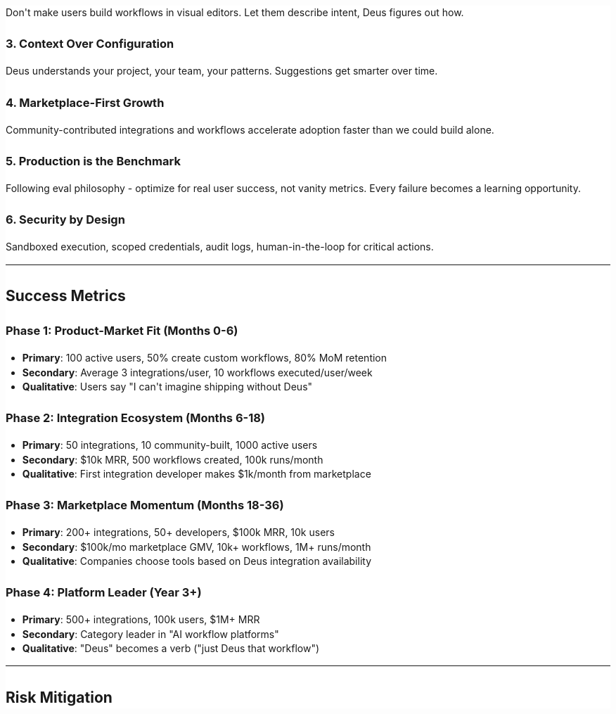 Don't make users build workflows in visual editors. Let them describe intent, Deus figures out how.

### 3. Context Over Configuration

Deus understands your project, your team, your patterns. Suggestions get smarter over time.

### 4. Marketplace-First Growth

Community-contributed integrations and workflows accelerate adoption faster than we could build alone.

### 5. Production is the Benchmark

Following eval philosophy - optimize for real user success, not vanity metrics. Every failure becomes a learning opportunity.

### 6. Security by Design

Sandboxed execution, scoped credentials, audit logs, human-in-the-loop for critical actions.

---

## Success Metrics

### Phase 1: Product-Market Fit (Months 0-6)

- **Primary**: 100 active users, 50% create custom workflows, 80% MoM retention
- **Secondary**: Average 3 integrations/user, 10 workflows executed/user/week
- **Qualitative**: Users say "I can't imagine shipping without Deus"

### Phase 2: Integration Ecosystem (Months 6-18)

- **Primary**: 50 integrations, 10 community-built, 1000 active users
- **Secondary**: $10k MRR, 500 workflows created, 100k runs/month
- **Qualitative**: First integration developer makes $1k/month from marketplace

### Phase 3: Marketplace Momentum (Months 18-36)

- **Primary**: 200+ integrations, 50+ developers, $100k MRR, 10k users
- **Secondary**: $100k/mo marketplace GMV, 10k+ workflows, 1M+ runs/month
- **Qualitative**: Companies choose tools based on Deus integration availability

### Phase 4: Platform Leader (Year 3+)

- **Primary**: 500+ integrations, 100k users, $1M+ MRR
- **Secondary**: Category leader in "AI workflow platforms"
- **Qualitative**: "Deus" becomes a verb ("just Deus that workflow")

---

## Risk Mitigation
